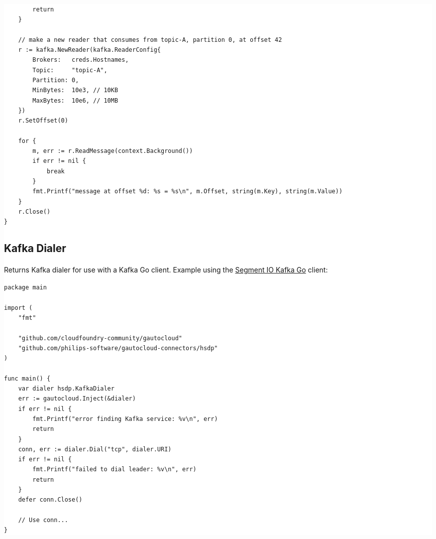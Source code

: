 ```golang
		return
	}

	// make a new reader that consumes from topic-A, partition 0, at offset 42
	r := kafka.NewReader(kafka.ReaderConfig{
		Brokers:   creds.Hostnames,
		Topic:     "topic-A",
		Partition: 0,
		MinBytes:  10e3, // 10KB
		MaxBytes:  10e6, // 10MB
	})
	r.SetOffset(0)

	for {
		m, err := r.ReadMessage(context.Background())
		if err != nil {
			break
		}
		fmt.Printf("message at offset %d: %s = %s\n", m.Offset, string(m.Key), string(m.Value))
	}
	r.Close()
}
```

## Kafka Dialer
Returns Kafka dialer for use with a Kafka Go client. Example using
the [Segment IO Kafka Go](https://github.com/segmentio/kafka-go) client:

```golang
package main

import (
	"fmt"

	"github.com/cloudfoundry-community/gautocloud"
	"github.com/philips-software/gautocloud-connectors/hsdp"
)

func main() {
	var dialer hsdp.KafkaDialer
	err := gautocloud.Inject(&dialer)
	if err != nil {
		fmt.Printf("error finding Kafka service: %v\n", err)
		return
	}
	conn, err := dialer.Dial("tcp", dialer.URI)
	if err != nil {
		fmt.Printf("failed to dial leader: %v\n", err)
		return
	}
	defer conn.Close()

	// Use conn...
}

```
